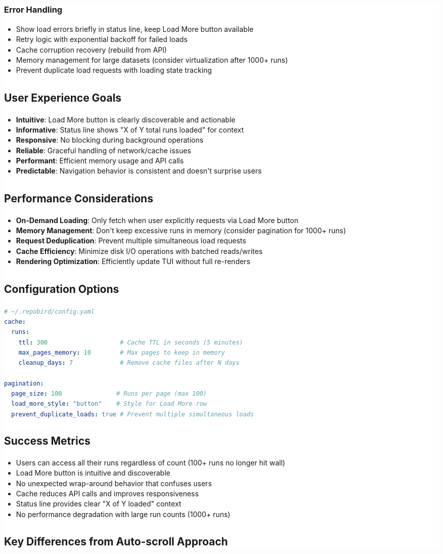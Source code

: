 ### Error Handling
- Show load errors briefly in status line, keep Load More button available
- Retry logic with exponential backoff for failed loads
- Cache corruption recovery (rebuild from API)
- Memory management for large datasets (consider virtualization after 1000+ runs)
- Prevent duplicate load requests with loading state tracking

## User Experience Goals

- **Intuitive**: Load More button is clearly discoverable and actionable
- **Informative**: Status line shows "X of Y total runs loaded" for context
- **Responsive**: No blocking during background operations
- **Reliable**: Graceful handling of network/cache issues
- **Performant**: Efficient memory usage and API calls
- **Predictable**: Navigation behavior is consistent and doesn't surprise users

## Performance Considerations

- **On-Demand Loading**: Only fetch when user explicitly requests via Load More button
- **Memory Management**: Don't keep excessive runs in memory (consider pagination for 1000+ runs)
- **Request Deduplication**: Prevent multiple simultaneous load requests
- **Cache Efficiency**: Minimize disk I/O operations with batched reads/writes
- **Rendering Optimization**: Efficiently update TUI without full re-renders

## Configuration Options

```yaml
# ~/.repobird/config.yaml
cache:
  runs:
    ttl: 300                    # Cache TTL in seconds (5 minutes)
    max_pages_memory: 10        # Max pages to keep in memory
    cleanup_days: 7             # Remove cache files after N days

pagination:
  page_size: 100               # Runs per page (max 100)
  load_more_style: "button"    # Style for Load More row
  prevent_duplicate_loads: true # Prevent multiple simultaneous loads
```

## Success Metrics

- Users can access all their runs regardless of count (100+ runs no longer hit wall)
- Load More button is intuitive and discoverable
- No unexpected wrap-around behavior that confuses users
- Cache reduces API calls and improves responsiveness  
- Status line provides clear "X of Y loaded" context
- No performance degradation with large run counts (1000+ runs)

## Key Differences from Auto-scroll Approach
